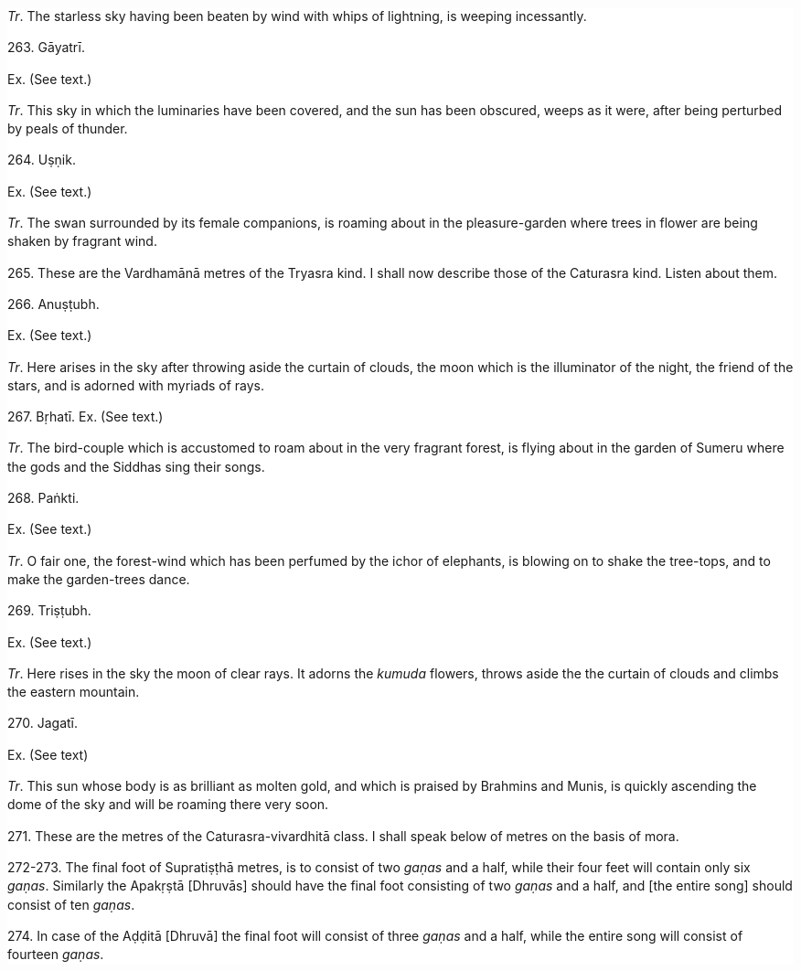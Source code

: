 *Tr*. The starless sky having been beaten by wind with whips of lightning, is weeping incessantly.

263\. Gāyatrī.

Ex. (See text.)

*Tr*. This sky in which the luminaries have been covered, and the sun has been obscured, weeps as it were, after being perturbed by peals of thunder.

264\. Uṣṇik.

Ex. (See text.)

*Tr*. The swan surrounded by its female companions, is roaming about in the pleasure-garden where trees in flower are being shaken by fragrant wind.

265\. These are the Vardhamānā metres of the Tryasra kind. I shall now describe those of the Caturasra kind. Listen about them.

266\. Anuṣṭubh.

Ex. (See text.)

*Tr*. Here arises in the sky after throwing aside the curtain of clouds, the moon which is the illuminator of the night, the friend of the stars, and is adorned with myriads of rays.

267\. Bṛhatī. Ex. (See text.)

*Tr*. The bird-couple which is accustomed to roam about in the very fragrant forest, is flying about in the garden of Sumeru where the gods and the Siddhas sing their songs.

268\. Paṅkti.

Ex. (See text.)

*Tr*. O fair one, the forest-wind which has been perfumed by the ichor of elephants, is blowing on to shake the tree-tops, and to make the garden-trees dance.

269\. Triṣṭubh.

Ex. (See text.)

*Tr*. Here rises in the sky the moon of clear rays. It adorns the *kumuda* flowers, throws aside the the curtain of clouds and climbs the eastern mountain.

270\. Jagatī.

Ex. (See text)

*Tr*. This sun whose body is as brilliant as molten gold, and which is praised by Brahmins and Munis, is quickly ascending the dome of the sky and will be roaming there very soon.

271\. These are the metres of the Caturasra-vivardhitā class. I shall speak below of metres on the basis of mora.

272-273. The final foot of Supratiṣṭhā metres, is to consist of two *gaṇas* and a half, while their four feet will contain only six *gaṇas*. Similarly the Apakṛṣtā [Dhruvās] should have the final foot consisting of two *gaṇas* and a half, and [the entire song] should consist of ten *gaṇas*.

274\. In case of the Aḍḍitā [Dhruvā] the final foot will consist of three *gaṇas* and a half, while the entire song will consist of fourteen *gaṇas*.


[^mg1]:  An old authority on music.
[^mg5]:  See XXXL. 220ff,
[^mg4]:  The Sāman chants. See MH (Ch. X).
[^mg3]:  This term is otherwise unknown.
[^mg2]:  The recitation of Ṛk stanzas.
[^6]:  This is perhaps a non-Aryan word.
[^8]:  ‘Their’ relates to limbs mentioned in 16 above.
[^7]:  The definition of the Vidārī is probably misplaced.
[^9]:  The meaning of pada as ‘song’ which is available in New Indo-Aryan, probably goes back to this.
[^10]:  Karaṇas here relate musical instruments.
[^12]:  This example is in Sanskrit and so are those in 50, 51, 52 and 53.
[^11]:  This def. is not dear.
[^13]:  See note on 49.
[^14]:  ibid.
[^15]:  ibid.
[^16]:  ibid.
[^17]:  Examples from here are in the Prakrit For avoiding prolixity they are not given here.
[^18]:  The passage is corrupt.
[^19]:  lit. lighted up with.
[^20]:  It is probably because she misses her male companion.
[^21]:  Cf. Bhaṭṭikāvya. II. 9.
[^22]:  lit. bride of one who has cakra as his name-sake.
[^23]:  These are the words of a separated lover.
[^24]:  There is a lacuna here. For Apakṛṣṭā Dhruvā see 12 before.
[^26]:  lit. in places designated by even and odd numbers.
[^25]:  It has not been defined before. This is possibly the name of a metre.
[^27]:  Its ex. is missing.
[^29]:  The night is here conceived as an abhisārikā.
[^28]:  Tilakā here means alakā-tilakā (decorating spots made on the face).
[^30]:  There is a Ruciramukhi in 187.
[^31]:  Here the moon has been compared with a dancer.
[^32]:  It seems that some verses are missing from here. (257-258)
[^33]:  It seems that this metre has been misplaced.
[^34]:  These metres have respectively one, two and three syllables more in their second, third and fourth syllables than in regular metre of the same name.
[^35]:  Rohinī was the most beloved among Candra’s twenty-seven wives who were daughters of Dakṣa and they became stars,
[^36]:  This is the shortened form of Vaṃśapatrapatita, See 331 below.
[^37]:  This belongs to the longer recension.
[^38]:  This belongs to the shorter recension.
[^39]:  The meaning of this and the four succeeding couplets, is not quite clear.
[^40]:  This passage is corrupt.
[^41]:  This relates to syllabic metres.
[^42]:  See above Ch. XXXI on Tāla.
[^43]:  See above 26-27.
[^44]:  See XIV. 3ff.
[^50]:  See 207, 316 above.
[^49]:  See 78, 80 above.
[^48]:  See 65, 67, 69, 71, 73, 75, 92, 100, 119, 164, 192 above.
[^47]:  See 56, 82, 121, 172, 209, 224, 246, 250, 268, 309 above.
[^46]:  See 252, 256, 270, 318 above.
[^45]:  See 145, 147, 153, 168, 170, 183, 242, 244, 254, 266, 269, 307, 311, 320 above.
[^53]:  See note 3 (on 408) above.
[^52]:  See 252, 256, 270, 318 above.
[^51]:  See 143 above.
[^54]:  See 185 above.
[^55]:  See 115, 117, 121, 151, 194, 231, 235, 237, 248, 261, above.
[^57]:  See 135, 134, 203, 227, 264, 334 above.
[^56]:  See 115, 117 above.
[^61]:  See 181 above.
[^60]:  See 90, 111 above.
[^59]:  See 63 above.
[^58]:  See 138 above.
[^65]:  See note 1 (on 415) above.
[^64]:  See 346 above.
[^63]:  See 140, 324, 335, 337, 339, 341, 344, 350, 352 above.
[^62]:  See 332 above.
[^67]:  See 211 above.
[^66]:  See 220, 222 above.
[^71]:  See 140, 324 above.
[^70]:  See 138 above.
[^69]:  See 113 above.
[^68]:  See 181, 330 above.
[^72]:  See 94ff above.
[^73]:  See XXIV. 48 above.
[^74]:  See XXVI. 83-85 above.
[^76]:  Māgadhī though mentioned in the NŚ (loc. cit) has not been described there.
[^75]:  This is the well-known Śaurasenī. Though Ś. has been included in the list of seven major dialects mentioned earlier (XVIII. 47), we are not sure of its characteristics as envisaged by the author of the NŚ. The Prakrit described in XVIII. 8-23 may be Śaurasenī. See note on XVIII. 47 above.
[^78]:  This term probably indicates a language like that of the metrical portions of the Mahāvastu.
[^77]:  This probably points to the very early development of the Sanskrit drama. For further discussion about this see the Introduction.
[^79]:  See XXXII. 49ff above.
[^80]:  See XXVIII. 103ff, above.
[^82]:  See V. 30-31ff.
[^81]:  See V. 18.
[^84]:  See V. 26-27 and 116-119.
[^83]:  For Pūrvaraṅga and its different parts see V. 7ff.
[^85]:  See V. 65ff, and the note on 471 below.
[^87]:  See XXXIII. 180ff below.
[^86]:  This term probably means ‘a single performance of a song’ when it is repeated.
[^88]:  See above note 1 to 471.
[^89]:  i.e. Ākāśa Graha.
[^90]:  citraṃ niveśanaṃ.
[^92]:  See XXVIII. 35 above.
[^91]:  See V. 60-63ff.
[^93]:  See XXI. 58ff.
[^95]:  Vṛtti= gati-vṛtti. See XXIX. 102ff.
[^94]:  See XXIX. 77ff above.
[^96]:  This shows that songs were indispensable in producing plays.
[^98]:  See SR. III. 23.
[^97]:  See SR. III. 13-22.
[^101]:  i.e., Karaṇas produced by the dancer.
[^100]:  See XXI. 489-493.
[^99]:  See XXXI. 494-495.
[^102]:  This shows that good singing was once supposed to be a monopoly of women. So Maitreya in the Mṛcch. (III) does not approve of Cárudatta’s praise for Revila’s singing (mama dâva duvehiṃ jjeva hassaṃ jāadi, itthiāe sakkaaṃ paṭhantie, maṇusseṇa a kāaliṃ gāanteṇa). Cārudatta too continues his compliments to Revila by saying ‘had he been out of sight (i.e. behind a screen), I might have taken him for a woman’ (antarhito yadi bhaved vaniteti manye).
[^103]:  See note 1 above.
[^105]:  For the meaning of Sauṣṭhava see XI. 91. Generally it means ‘beauty and grace of the body in its movement’.
[^104]:  The movements of Dānavas and Asuras etc., are mostly energetic.
[^106]:  See SR. III. 49-63.
[^108]:  It may be that the word is a wrong reading for *Kaphala.
[^107]:  See SR. III. 24-37.
[^109]:  This is the Gāndharva which the Ceṭa in Mṛcch. (III) speaks about (kā vi velā ajja-Cārudatteśśa gandhavvaṃ śuṇiduṃ gadaśśa).